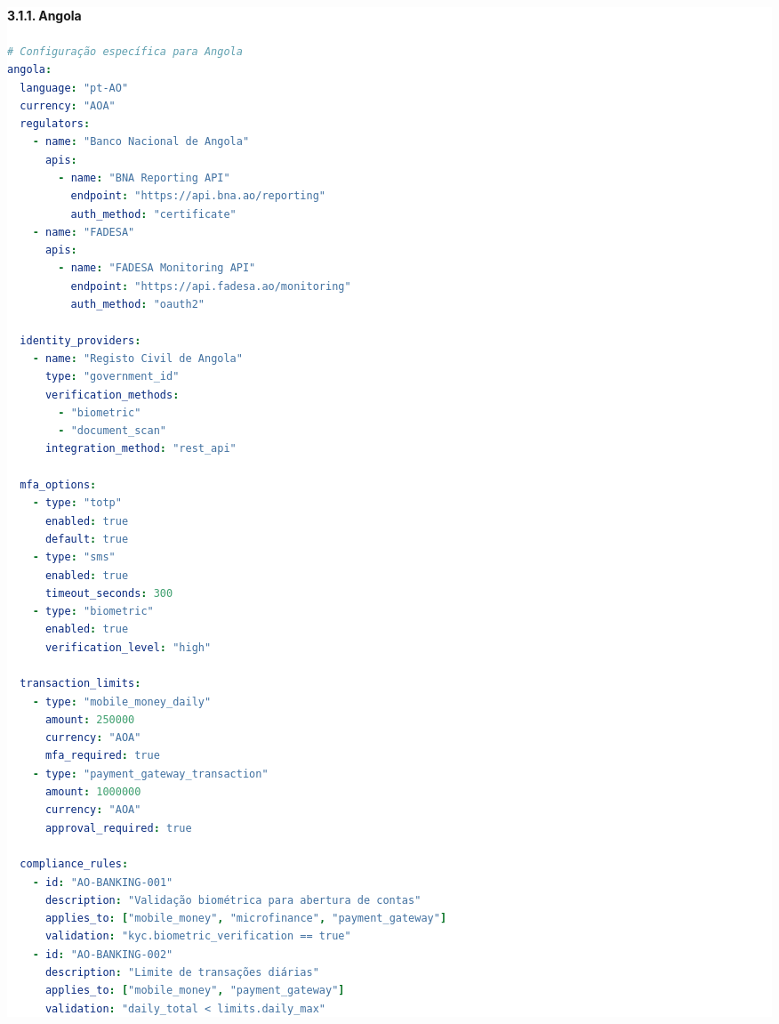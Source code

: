 #### 3.1.1. Angola

```yaml
# Configuração específica para Angola
angola:
  language: "pt-AO"
  currency: "AOA"
  regulators:
    - name: "Banco Nacional de Angola"
      apis:
        - name: "BNA Reporting API"
          endpoint: "https://api.bna.ao/reporting"
          auth_method: "certificate"
    - name: "FADESA"
      apis:
        - name: "FADESA Monitoring API"
          endpoint: "https://api.fadesa.ao/monitoring"
          auth_method: "oauth2"
  
  identity_providers:
    - name: "Registo Civil de Angola"
      type: "government_id"
      verification_methods:
        - "biometric"
        - "document_scan"
      integration_method: "rest_api"
  
  mfa_options:
    - type: "totp"
      enabled: true
      default: true
    - type: "sms"
      enabled: true
      timeout_seconds: 300
    - type: "biometric"
      enabled: true
      verification_level: "high"
      
  transaction_limits:
    - type: "mobile_money_daily"
      amount: 250000
      currency: "AOA"
      mfa_required: true
    - type: "payment_gateway_transaction"
      amount: 1000000
      currency: "AOA"
      approval_required: true
  
  compliance_rules:
    - id: "AO-BANKING-001"
      description: "Validação biométrica para abertura de contas"
      applies_to: ["mobile_money", "microfinance", "payment_gateway"]
      validation: "kyc.biometric_verification == true"
    - id: "AO-BANKING-002" 
      description: "Limite de transações diárias"
      applies_to: ["mobile_money", "payment_gateway"]
      validation: "daily_total < limits.daily_max"
```
